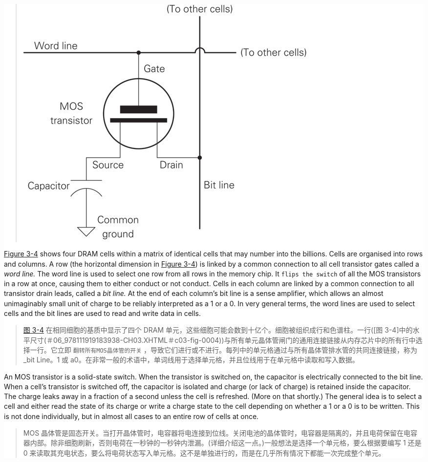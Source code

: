 > ![[FIGURE 3-4:](#06_9781119183938-ch03.xhtml#rc03-fig-0004) DRAM cells](./media/images/9781119183938-fg0304.png)

[Figure 3-4](#06_9781119183938-ch03.xhtml#c03-fig-0004) shows four DRAM cells within a matrix of identical cells that may number into the billions. Cells are organised into rows and columns. A row (the horizontal dimension in [Figure 3-4](#06_9781119183938-ch03.xhtml#c03-fig-0004)) is linked by a common connection to all cell transistor gates called a _word line._ The word line is used to select one row from all rows in the memory chip. It `flips the switch` of all the MOS transistors in a row at once, causing them to either conduct or not conduct. Cells in each column are linked by a common connection to all transistor drain leads, called a _bit line._ At the end of each column’s bit line is a sense amplifier, which allows an almost unimaginably small unit of charge to be reliably interpreted as a 1 or a 0. In very general terms, the word lines are used to select cells and the bit lines are used to read and write data in cells.

> [图 3-4](%EF%BC%8306_9781119183938-CH03.XHTML%EF%BC%83C03-FIG-0004) 在相同细胞的基质中显示了四个 DRAM 单元，这些细胞可能会数到十亿个。细胞被组织成行和色谱柱。一行([图 3-4]中的水平尺寸(＃06_978111919183938-CH03.XHTML＃c03-fig-0004))与所有单元晶体管闸门的通用连接链接从内存芯片中的所有行中选择一行。它立即 `翻转所有MOS晶体管的开关` ，导致它们进行或不进行。每列中的单元格通过与所有晶体管排水管的共同连接链接，称为_bit Line。1 或 a0。在非常一般的术语中，单词线用于选择单元格，并且位线用于在单元格中读取和写入数据。

An MOS transistor is a solid-state switch. When the transistor is switched on, the capacitor is electrically connected to the bit line. When a cell’s transistor is switched off, the capacitor is isolated and charge (or lack of charge) is retained inside the capacitor. The charge leaks away in a fraction of a second unless the cell is refreshed. (More on that shortly.) The general idea is to select a cell and either read the state of its charge or write a charge state to the cell depending on whether a 1 or a 0 is to be written. This is not done individually, but in almost all cases to an entire row of cells at once.

> MOS 晶体管是固态开关。当打开晶体管时，电容器将电连接到位线。关闭电池的晶体管时，电容器是隔离的，并且电荷保留在电容器内部。除非细胞刷新，否则电荷在一秒钟的一秒钟内泄漏。(详细介绍这一点。)一般想法是选择一个单元格，要么根据要编写 1 还是 0 来读取其充电状态，要么将电荷状态写入单元格。这不是单独进行的，而是在几乎所有情况下都能一次完成整个单元。
